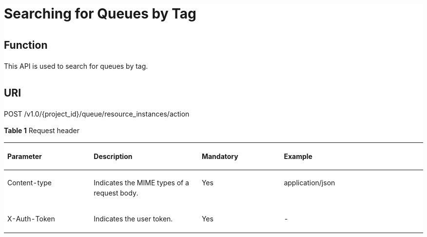 # Searching for Queues by Tag<a name="EN-US_TOPIC_0128036923"></a>

## Function<a name="section148619235516"></a>

This API is used to search for queues by tag.

## URI<a name="section84879218554"></a>

POST /v1.0/\{project\_id\}/queue/resource\_instances/action

**Table  1**  Request header

<a name="table14901626550"></a>
<table><thead align="left"><tr id="row4310325515"><th class="cellrowborder" valign="top" width="20.62%" id="mcps1.2.5.1.1"><p id="p1231831551"><a name="p1231831551"></a><a name="p1231831551"></a>Parameter</p>
</th>
<th class="cellrowborder" valign="top" width="25.77%" id="mcps1.2.5.1.2"><p id="p7312319553"><a name="p7312319553"></a><a name="p7312319553"></a>Description</p>
</th>
<th class="cellrowborder" valign="top" width="19.59%" id="mcps1.2.5.1.3"><p id="p8311834552"><a name="p8311834552"></a><a name="p8311834552"></a>Mandatory</p>
</th>
<th class="cellrowborder" valign="top" width="34.02%" id="mcps1.2.5.1.4"><p id="p23117365511"><a name="p23117365511"></a><a name="p23117365511"></a>Example</p>
</th>
</tr>
</thead>
<tbody><tr id="row5317365518"><td class="cellrowborder" valign="top" width="20.62%" headers="mcps1.2.5.1.1 "><p id="p7311338552"><a name="p7311338552"></a><a name="p7311338552"></a>Content-type</p>
</td>
<td class="cellrowborder" valign="top" width="25.77%" headers="mcps1.2.5.1.2 "><p id="p113113335519"><a name="p113113335519"></a><a name="p113113335519"></a>Indicates the MIME types of a request body.</p>
</td>
<td class="cellrowborder" valign="top" width="19.59%" headers="mcps1.2.5.1.3 "><p id="p23114345520"><a name="p23114345520"></a><a name="p23114345520"></a>Yes</p>
</td>
<td class="cellrowborder" valign="top" width="34.02%" headers="mcps1.2.5.1.4 "><p id="p23163125520"><a name="p23163125520"></a><a name="p23163125520"></a>application/json</p>
</td>
</tr>
<tr id="row83114395511"><td class="cellrowborder" valign="top" width="20.62%" headers="mcps1.2.5.1.1 "><p id="p113118315553"><a name="p113118315553"></a><a name="p113118315553"></a>X-Auth-Token</p>
</td>
<td class="cellrowborder" valign="top" width="25.77%" headers="mcps1.2.5.1.2 "><p id="p1931732558"><a name="p1931732558"></a><a name="p1931732558"></a>Indicates the user token.</p>
</td>
<td class="cellrowborder" valign="top" width="19.59%" headers="mcps1.2.5.1.3 "><p id="p4311336555"><a name="p4311336555"></a><a name="p4311336555"></a>Yes</p>
</td>
<td class="cellrowborder" valign="top" width="34.02%" headers="mcps1.2.5.1.4 "><p id="p731134551"><a name="p731134551"></a><a name="p731134551"></a>-</p>
</td>
</tr>
</tbody>
</table>
